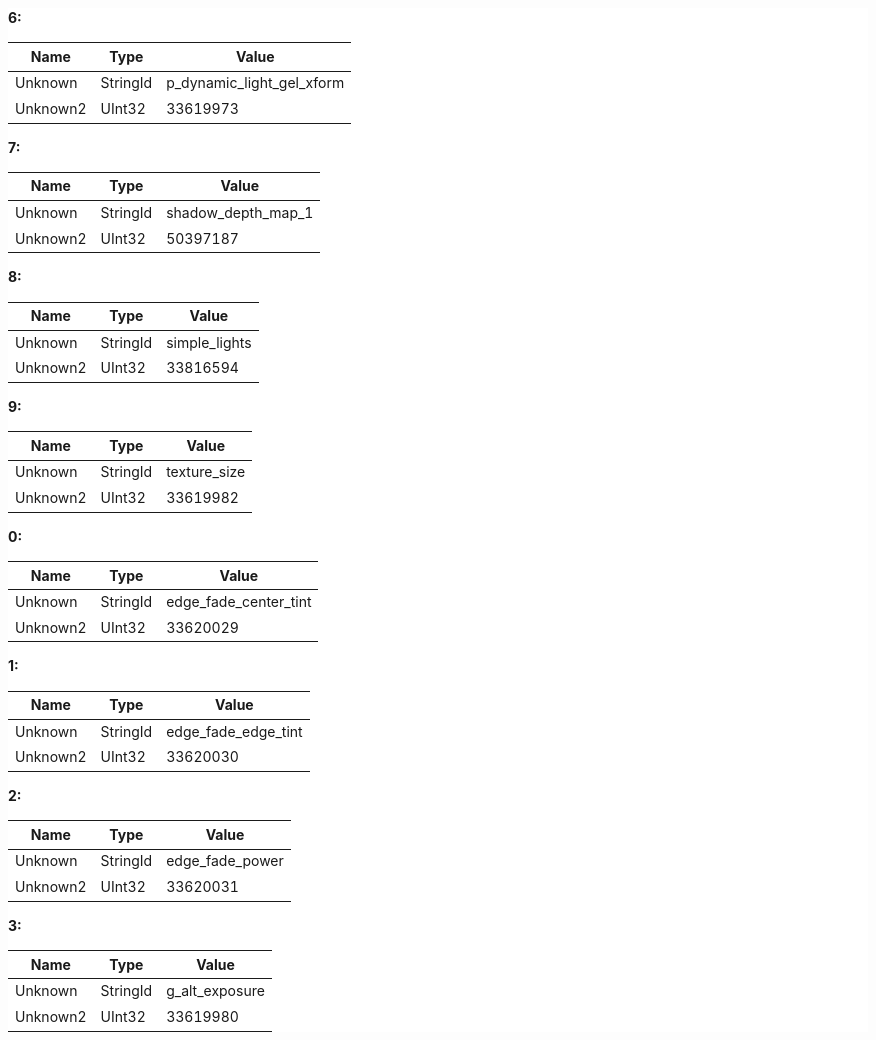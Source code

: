 
**6:**

Name	| Type	| Value
---	|---	|---	|
Unknown	|StringId	|p_dynamic_light_gel_xform
Unknown2	|UInt32	|33619973


**7:**

Name	| Type	| Value
---	|---	|---	|
Unknown	|StringId	|shadow_depth_map_1
Unknown2	|UInt32	|50397187


**8:**

Name	| Type	| Value
---	|---	|---	|
Unknown	|StringId	|simple_lights
Unknown2	|UInt32	|33816594


**9:**

Name	| Type	| Value
---	|---	|---	|
Unknown	|StringId	|texture_size
Unknown2	|UInt32	|33619982


**0:**

Name	| Type	| Value
---	|---	|---	|
Unknown	|StringId	|edge_fade_center_tint
Unknown2	|UInt32	|33620029


**1:**

Name	| Type	| Value
---	|---	|---	|
Unknown	|StringId	|edge_fade_edge_tint
Unknown2	|UInt32	|33620030


**2:**

Name	| Type	| Value
---	|---	|---	|
Unknown	|StringId	|edge_fade_power
Unknown2	|UInt32	|33620031


**3:**

Name	| Type	| Value
---	|---	|---	|
Unknown	|StringId	|g_alt_exposure
Unknown2	|UInt32	|33619980

